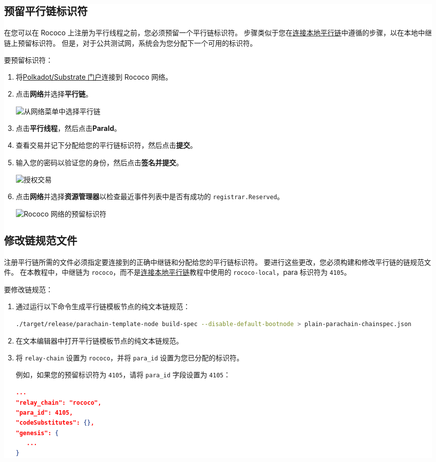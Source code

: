 ## 预留平行链标识符

在您可以在 Rococo 上注册为平行线程之前，您必须预留一个平行链标识符。
步骤类似于您在[连接本地平行链](/tutorials/build-a-parachain/connect-a-local-parachain/)中遵循的步骤，以在本地中继链上预留标识符。
但是，对于公共测试网，系统会为您分配下一个可用的标识符。

要预留标识符：

1. 将[Polkadot/Substrate 门户](https://polkadot.js.org/apps/?rpc=wss%3A%2F%2Frococo-rpc.polkadot.io#/explorer)连接到 Rococo 网络。

1. 点击**网络**并选择**平行链**。

   ![从网络菜单中选择平行链](/media/images/docs/tutorials/parachains/rococo-select-parachains.png)

2. 点击**平行线程**，然后点击**ParaId**。

3. 查看交易并记下分配给您的平行链标识符，然后点击**提交**。

4. 输入您的密码以验证您的身份，然后点击**签名并提交**。

   ![授权交易](/media/images/docs/tutorials/parachains/auth-rococo-id.png)

5. 点击**网络**并选择**资源管理器**以检查最近事件列表中是否有成功的 `registrar.Reserved`。

   ![Rococo 网络的预留标识符](/media/images/docs/tutorials/parachains/rococo-reserved-id-event.png)

## 修改链规范文件

注册平行链所需的文件必须指定要连接到的正确中继链和分配给您的平行链标识符。
要进行这些更改，您必须构建和修改平行链的链规范文件。
在本教程中，中继链为 `rococo`，而不是[连接本地平行链](/tutorials/build-a-parachain/connect-a-local-parachain/)教程中使用的 `rococo-local`，para 标识符为 `4105`。

要修改链规范：

1. 通过运行以下命令生成平行链模板节点的纯文本链规范：

   ```bash
   ./target/release/parachain-template-node build-spec --disable-default-bootnode > plain-parachain-chainspec.json
   ```

1. 在文本编辑器中打开平行链模板节点的纯文本链规范。

2. 将 `relay-chain` 设置为 `rococo`，并将 `para_id` 设置为您已分配的标识符。

   例如，如果您的预留标识符为 `4105`，请将 `para_id` 字段设置为 `4105`：

   ```json
   ...
   "relay_chain": "rococo",
   "para_id": 4105,
   "codeSubstitutes": {},
   "genesis": {
      ...
   }
   ```
